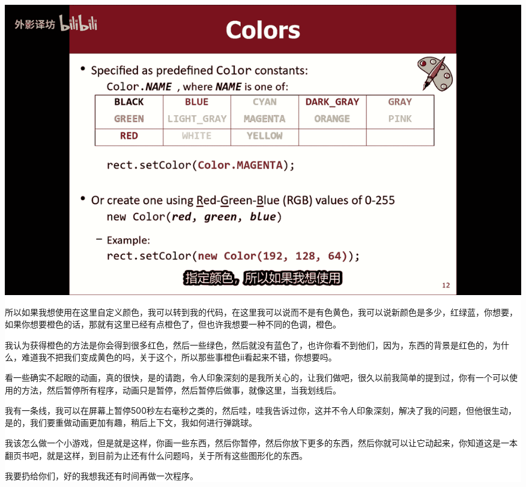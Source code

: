 

![](img/44956c65143abd52afc718c13e39f1ac_34.png)

所以如果我想使用在这里自定义颜色，我可以转到我的代码，在这里我可以说而不是有色黄色，我可以说新颜色是多少，红绿蓝，你想要，如果你想要橙色的话，那就有这里已经有点橙色了，但也许我想要一种不同的色调，橙色。

我认为获得橙色的方法是你会得到很多红色，然后一些绿色，然后就没有蓝色了，也许你看不到他们，因为，东西的背景是红色的，为什么，难道我不把我们变成黄色的吗，关于这个，所以那些事橙色ii看起来不错，你想要吗。

看一些确实不起眼的动画，真的很快，是的请跑，令人印象深刻的是我所关心的，让我们做吧，很久以前我简单的提到过，你有一个可以使用的方法，然后暂停所有程序，动画只是暂停，然后暂停后做事，就像这里，当我划线后。

我有一条线，我可以在屏幕上暂停500秒左右毫秒之类的，然后哇，哇我告诉过你，这并不令人印象深刻，解决了我的问题，但他很生动，是的，我们要重做动画更加有趣，稍后上下文，我如何进行弹跳球。

我该怎么做一个小游戏，但是就是这样，你画一些东西，然后你暂停，然后你放下更多的东西，然后你就可以让它动起来，你知道这是一本翻页书吧，就是这样，到目前为止还有什么问题吗，关于所有这些图形化的东西。

我要扔给你们，好的我想我还有时间再做一次程序。
